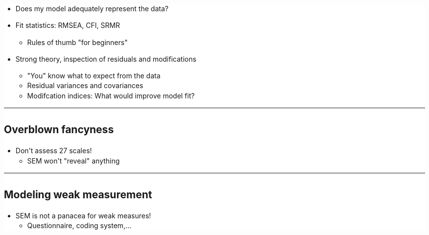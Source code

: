 - Does my model adequately represent the data?

- Fit statistics: RMSEA, CFI, SRMR
    * Rules of thumb "for beginners"

- Strong theory, inspection of residuals and modifications
    * "You" know what to expect from the data
    * Residual variances and covariances
    * Modifcation indices: What would improve model fit?

---

## Overblown fancyness

- Don't assess 27 scales!
    * SEM won't "reveal" anything

---

## Modeling weak measurement

- SEM is not a panacea for weak measures!
    * Questionnaire, coding system,...
